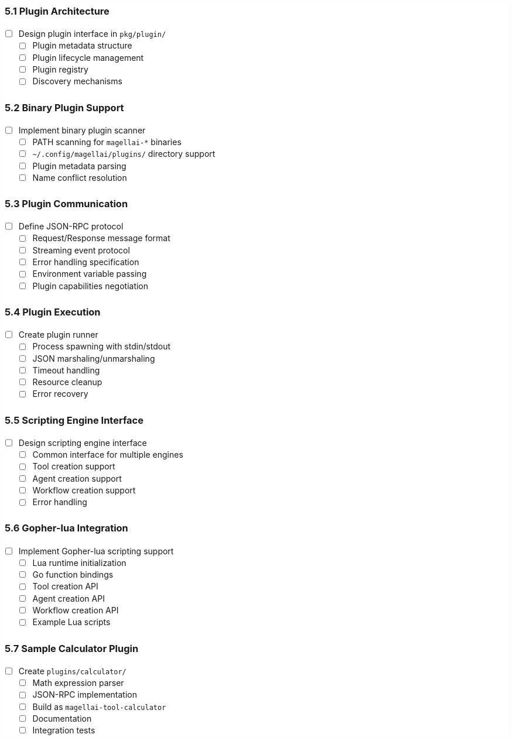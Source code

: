 ### 5.1 Plugin Architecture
- [ ] Design plugin interface in `pkg/plugin/`
  - [ ] Plugin metadata structure
  - [ ] Plugin lifecycle management
  - [ ] Plugin registry
  - [ ] Discovery mechanisms

### 5.2 Binary Plugin Support
- [ ] Implement binary plugin scanner
  - [ ] PATH scanning for `magellai-*` binaries
  - [ ] `~/.config/magellai/plugins/` directory support
  - [ ] Plugin metadata parsing
  - [ ] Name conflict resolution

### 5.3 Plugin Communication
- [ ] Define JSON-RPC protocol
  - [ ] Request/Response message format
  - [ ] Streaming event protocol
  - [ ] Error handling specification
  - [ ] Environment variable passing
  - [ ] Plugin capabilities negotiation

### 5.4 Plugin Execution
- [ ] Create plugin runner
  - [ ] Process spawning with stdin/stdout
  - [ ] JSON marshaling/unmarshaling
  - [ ] Timeout handling
  - [ ] Resource cleanup
  - [ ] Error recovery

### 5.5 Scripting Engine Interface
- [ ] Design scripting engine interface
  - [ ] Common interface for multiple engines
  - [ ] Tool creation support
  - [ ] Agent creation support
  - [ ] Workflow creation support
  - [ ] Error handling

### 5.6 Gopher-lua Integration
- [ ] Implement Gopher-lua scripting support
  - [ ] Lua runtime initialization
  - [ ] Go function bindings
  - [ ] Tool creation API
  - [ ] Agent creation API
  - [ ] Workflow creation API
  - [ ] Example Lua scripts

### 5.7 Sample Calculator Plugin
- [ ] Create `plugins/calculator/`
  - [ ] Math expression parser
  - [ ] JSON-RPC implementation
  - [ ] Build as `magellai-tool-calculator`
  - [ ] Documentation
  - [ ] Integration tests
